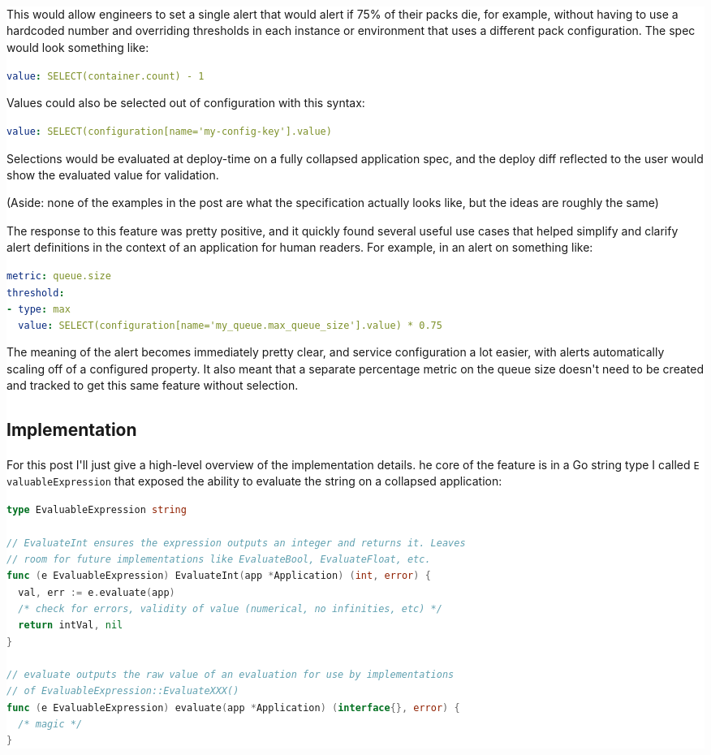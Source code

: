 This would allow engineers to set a single alert that would alert if 75% of their packs die, for example, without having to use a hardcoded number and overriding thresholds in each instance or environment that uses a different pack configuration.
The spec would look something like:

```yaml
value: SELECT(container.count) - 1
```

Values could also be selected out of configuration with this syntax:

```yaml
value: SELECT(configuration[name='my-config-key'].value)
```

Selections would be evaluated at deploy-time on a fully collapsed application spec, and the deploy diff reflected to the user would show the evaluated value for validation.

(Aside: none of the examples in the post are what the specification actually looks like, but the ideas are roughly the same)

The response to this feature was pretty positive, and it quickly found several useful use cases that helped simplify and clarify alert definitions in the context of an application for human readers.
For example, in an alert on something like:

```yaml
metric: queue.size
threshold:
- type: max
  value: SELECT(configuration[name='my_queue.max_queue_size'].value) * 0.75
```

The meaning of the alert becomes immediately pretty clear, and service configuration a lot easier, with alerts automatically scaling off of a configured property.
It also meant that a separate percentage metric on the queue size doesn't need to be created and tracked to get this same feature without selection.

## Implementation

For this post I'll just give a high-level overview of the implementation details.
he core of the feature is in a Go string type I called `EvaluableExpression` that exposed the ability to evaluate the string on a collapsed application:

```go
type EvaluableExpression string

// EvaluateInt ensures the expression outputs an integer and returns it. Leaves
// room for future implementations like EvaluateBool, EvaluateFloat, etc.
func (e EvaluableExpression) EvaluateInt(app *Application) (int, error) {
  val, err := e.evaluate(app)
  /* check for errors, validity of value (numerical, no infinities, etc) */
  return intVal, nil
}

// evaluate outputs the raw value of an evaluation for use by implementations
// of EvaluableExpression::EvaluateXXX()
func (e EvaluableExpression) evaluate(app *Application) (interface{}, error) {
  /* magic */
}
```
